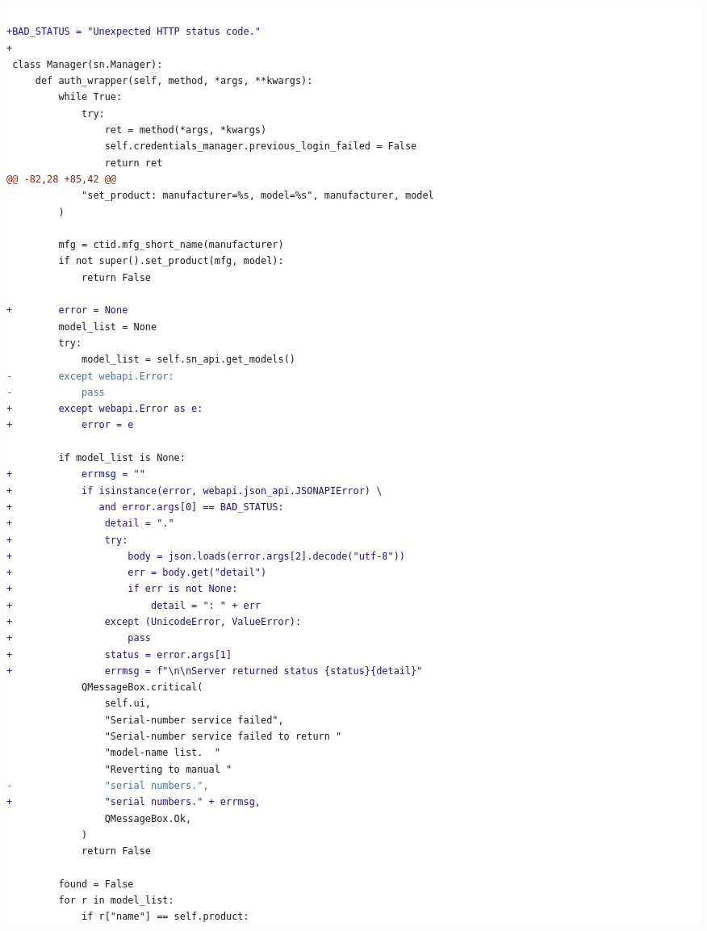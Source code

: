 ```diff
 
+BAD_STATUS = "Unexpected HTTP status code."
+
 class Manager(sn.Manager):
     def auth_wrapper(self, method, *args, **kwargs):
         while True:
             try:
                 ret = method(*args, *kwargs)
                 self.credentials_manager.previous_login_failed = False
                 return ret
@@ -82,28 +85,42 @@
             "set_product: manufacturer=%s, model=%s", manufacturer, model
         )
 
         mfg = ctid.mfg_short_name(manufacturer)
         if not super().set_product(mfg, model):
             return False
 
+        error = None
         model_list = None
         try:
             model_list = self.sn_api.get_models()
-        except webapi.Error:
-            pass
+        except webapi.Error as e:
+            error = e
 
         if model_list is None:
+            errmsg = ""
+            if isinstance(error, webapi.json_api.JSONAPIError) \
+               and error.args[0] == BAD_STATUS:
+                detail = "."
+                try:
+                    body = json.loads(error.args[2].decode("utf-8"))
+                    err = body.get("detail")
+                    if err is not None:
+                        detail = ": " + err
+                except (UnicodeError, ValueError):
+                    pass
+                status = error.args[1]
+                errmsg = f"\n\nServer returned status {status}{detail}"
             QMessageBox.critical(
                 self.ui,
                 "Serial-number service failed",
                 "Serial-number service failed to return "
                 "model-name list.  "
                 "Reverting to manual "
-                "serial numbers.",
+                "serial numbers." + errmsg,
                 QMessageBox.Ok,
             )
             return False
 
         found = False
         for r in model_list:
             if r["name"] == self.product:
```
